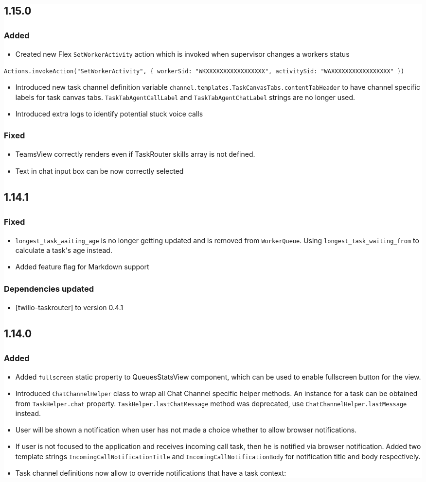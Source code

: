 ## 1.15.0

### Added

-   Created new Flex `SetWorkerActivity` action which is invoked when supervisor changes a workers status

```
Actions.invokeAction("SetWorkerActivity", { workerSid: "WKXXXXXXXXXXXXXXXXX", activitySid: "WAXXXXXXXXXXXXXXXXX" })
```

-   Introduced new task channel definition variable `channel.templates.TaskCanvasTabs.contentTabHeader` to have channel specific labels for task canvas tabs. `TaskTabAgentCallLabel` and `TaskTabAgentChatLabel` strings are no longer used.

-   Introduced extra logs to identify potential stuck voice calls

### Fixed

-   TeamsView correctly renders even if TaskRouter skills array is not defined.

-   Text in chat input box can be now correctly selected

## 1.14.1

### Fixed

-   `longest_task_waiting_age` is no longer getting updated and is removed from `WorkerQueue`. Using `longest_task_waiting_from` to calculate a task's age instead.

-   Added feature flag for Markdown support

### Dependencies updated

-   [twilio-taskrouter] to version 0.4.1

## 1.14.0

### Added

-   Added `fullscreen` static property to QueuesStatsView component, which can be used to enable fullscreen button for the view.

-   Introduced `ChatChannelHelper` class to wrap all Chat Channel specific helper methods. An instance for a task can be obtained from `TaskHelper.chat` property. `TaskHelper.lastChatMessage` method was deprecated, use `ChatChannelHelper.lastMessage` instead.
-   User will be shown a notification when user has not made a choice whether to allow browser notifications.
-   If user is not focused to the application and receives incoming call task, then he is notified via browser notification. Added two template strings
    `IncomingCallNotificationTitle` and `IncomingCallNotificationBody` for notification title and body respectively.
-   Task channel definitions now allow to override notifications that have a task context:
